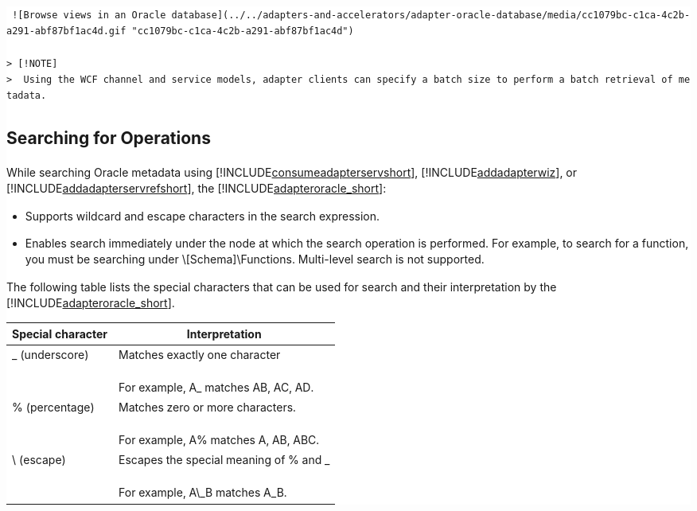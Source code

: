      ![Browse views in an Oracle database](../../adapters-and-accelerators/adapter-oracle-database/media/cc1079bc-c1ca-4c2b-a291-abf87bf1ac4d.gif "cc1079bc-c1ca-4c2b-a291-abf87bf1ac4d")  
  
    > [!NOTE]
    >  Using the WCF channel and service models, adapter clients can specify a batch size to perform a batch retrieval of metadata.  
  
## Searching for Operations  
 While searching Oracle metadata using [!INCLUDE[consumeadapterservshort](../../includes/consumeadapterservshort-md.md)], [!INCLUDE[addadapterwiz](../../includes/addadapterwiz-md.md)], or [!INCLUDE[addadapterservrefshort](../../includes/addadapterservrefshort-md.md)], the [!INCLUDE[adapteroracle_short](../../includes/adapteroracle-short-md.md)]:  
  
-   Supports wildcard and escape characters in the search expression.  
  
-   Enables search immediately under the node at which the search operation is performed. For example, to search for a function, you must be searching under \\[Schema]\Functions. Multi-level search is not supported.  
  
 The following table lists the special characters that can be used for search and their interpretation by the [!INCLUDE[adapteroracle_short](../../includes/adapteroracle-short-md.md)].  
  
|Special character|Interpretation|  
|-----------------------|--------------------|  
|_ (underscore)|Matches exactly one character<br /><br /> For example, A_ matches AB, AC, AD.|  
|% (percentage)|Matches zero or more characters.<br /><br /> For example, A% matches A, AB, ABC.|  
|\ (escape)|Escapes the special meaning of % and _<br /><br /> For example, A\\_B matches A_B.|  
  
